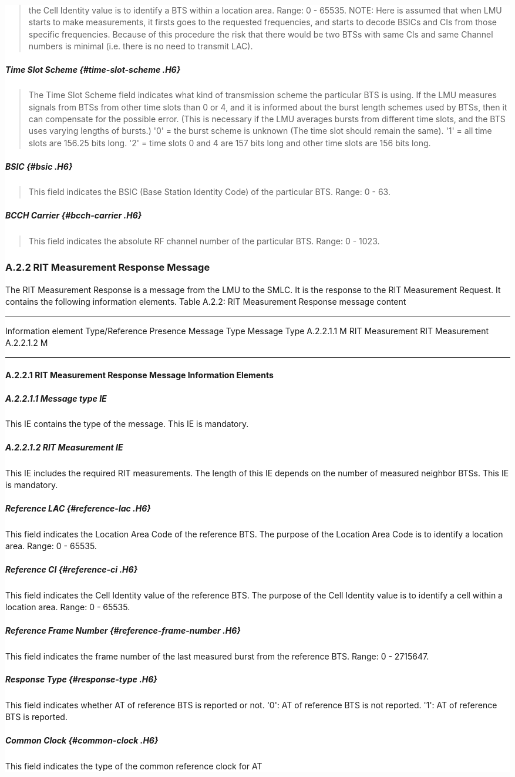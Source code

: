 > the Cell Identity value is to identify a BTS within a location area.
Range: 0 - 65535.
NOTE: Here is assumed that when LMU starts to make measurements, it firsts
goes to the requested frequencies, and starts to decode BSICs and CIs from
those specific frequencies. Because of this procedure the risk that there
would be two BTSs with same CIs and same Channel numbers is minimal (i.e.
there is no need to transmit LAC).
##### Time Slot Scheme {#time-slot-scheme .H6}
> The Time Slot Scheme field indicates what kind of transmission scheme the
> particular BTS is using. If the LMU measures signals from BTSs from other
> time slots than 0 or 4, and it is informed about the burst length schemes
> used by BTSs, then it can compensate for the possible error. (This is
> necessary if the LMU averages bursts from different time slots, and the BTS
> uses varying lengths of bursts.)
\'0\' = the burst scheme is unknown (The time slot should remain the same).
\'1\' = all time slots are 156.25 bits long.
\'2\' = time slots 0 and 4 are 157 bits long and other time slots are 156 bits
long.
##### BSIC {#bsic .H6}
> This field indicates the BSIC (Base Station Identity Code) of the particular
> BTS.
Range: 0 - 63.
##### BCCH Carrier {#bcch-carrier .H6}
> This field indicates the absolute RF channel number of the particular BTS.
Range: 0 - 1023.
### A.2.2 RIT Measurement Response Message
The RIT Measurement Response is a message from the LMU to the SMLC. It is the
response to the RIT Measurement Request. It contains the following information
elements.
Table A.2.2: RIT Measurement Response message content
* * *
Information element Type/Reference Presence Message Type Message Type
A.2.2.1.1 M RIT Measurement RIT Measurement A.2.2.1.2 M
* * *
#### A.2.2.1 RIT Measurement Response Message Information Elements
##### A.2.2.1.1 Message type IE
This IE contains the type of the message. This IE is mandatory.
##### A.2.2.1.2 RIT Measurement IE
This IE includes the required RIT measurements. The length of this IE depends
on the number of measured neighbor BTSs. This IE is mandatory.
##### Reference LAC {#reference-lac .H6}
This field indicates the Location Area Code of the reference BTS. The purpose
of the Location Area Code is to identify a location area.
Range: 0 - 65535.
##### Reference CI {#reference-ci .H6}
This field indicates the Cell Identity value of the reference BTS. The purpose
of the Cell Identity value is to identify a cell within a location area.
Range: 0 - 65535.
##### Reference Frame Number {#reference-frame-number .H6}
This field indicates the frame number of the last measured burst from the
reference BTS.
Range: 0 - 2715647.
##### Response Type {#response-type .H6}
This field indicates whether AT of reference BTS is reported or not.
\'0\': AT of reference BTS is not reported.
\'1\': AT of reference BTS is reported.
##### Common Clock {#common-clock .H6}
This field indicates the type of the common reference clock for AT